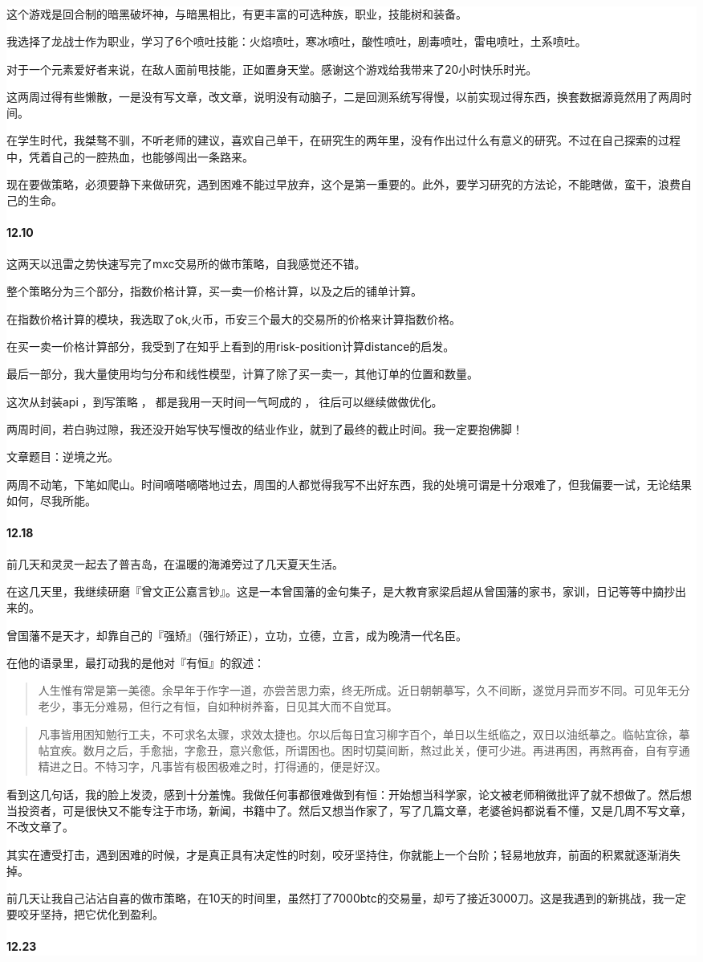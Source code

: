 这个游戏是回合制的暗黑破坏神，与暗黑相比，有更丰富的可选种族，职业，技能树和装备。

我选择了龙战士作为职业，学习了6个喷吐技能：火焰喷吐，寒冰喷吐，酸性喷吐，剧毒喷吐，雷电喷吐，土系喷吐。

对于一个元素爱好者来说，在敌人面前甩技能，正如置身天堂。感谢这个游戏给我带来了20小时快乐时光。



这两周过得有些懒散，一是没有写文章，改文章，说明没有动脑子，二是回测系统写得慢，以前实现过得东西，换套数据源竟然用了两周时间。

在学生时代，我桀骜不驯，不听老师的建议，喜欢自己单干，在研究生的两年里，没有作出过什么有意义的研究。不过在自己探索的过程中，凭着自己的一腔热血，也能够闯出一条路来。

现在要做策略，必须要静下来做研究，遇到困难不能过早放弃，这个是第一重要的。此外，要学习研究的方法论，不能瞎做，蛮干，浪费自己的生命。



#### 12.10

这两天以迅雷之势快速写完了mxc交易所的做市策略，自我感觉还不错。

整个策略分为三个部分，指数价格计算，买一卖一价格计算，以及之后的铺单计算。

在指数价格计算的模块，我选取了ok,火币，币安三个最大的交易所的价格来计算指数价格。

在买一卖一价格计算部分，我受到了在知乎上看到的用risk-position计算distance的启发。

最后一部分，我大量使用均匀分布和线性模型，计算了除了买一卖一，其他订单的位置和数量。

这次从封装api ，到写策略 ， 都是我用一天时间一气呵成的 ， 往后可以继续做做优化。



两周时间，若白驹过隙，我还没开始写快写慢改的结业作业，就到了最终的截止时间。我一定要抱佛脚！

文章题目：逆境之光。



两周不动笔，下笔如爬山。时间嘀嗒嘀嗒地过去，周围的人都觉得我写不出好东西，我的处境可谓是十分艰难了，但我偏要一试，无论结果如何，尽我所能。



#### 12.18

前几天和灵灵一起去了普吉岛，在温暖的海滩旁过了几天夏天生活。

在这几天里，我继续研磨『曾文正公嘉言钞』。这是一本曾国藩的金句集子，是大教育家梁启超从曾国藩的家书，家训，日记等等中摘抄出来的。

曾国藩不是天才，却靠自己的『强矫』（强行矫正），立功，立德，立言，成为晚清一代名臣。

在他的语录里，最打动我的是他对『有恒』的叙述：

> 人生惟有常是第一美德。余早年于作字一道，亦尝苦思力索，终无所成。近日朝朝摹写，久不间断，遂觉月异而岁不同。可见年无分老少，事无分难易，但行之有恒，自如种树养畜，日见其大而不自觉耳。

> 凡事皆用困知勉行工夫，不可求名太骤，求效太捷也。尔以后每日宜习柳字百个，单日以生纸临之，双日以油纸摹之。临帖宜徐，摹帖宜疾。数月之后，手愈拙，字愈丑，意兴愈低，所谓困也。困时切莫间断，熬过此关，便可少进。再进再困，再熬再奋，自有亨通精进之日。不特习字，凡事皆有极困极难之时，打得通的，便是好汉。

看到这几句话，我的脸上发烫，感到十分羞愧。我做任何事都很难做到有恒：开始想当科学家，论文被老师稍微批评了就不想做了。然后想当投资者，可是很快又不能专注于市场，新闻，书籍中了。然后又想当作家了，写了几篇文章，老婆爸妈都说看不懂，又是几周不写文章，不改文章了。

其实在遭受打击，遇到困难的时候，才是真正具有决定性的时刻，咬牙坚持住，你就能上一个台阶；轻易地放弃，前面的积累就逐渐消失掉。

前几天让我自己沾沾自喜的做市策略，在10天的时间里，虽然打了7000btc的交易量，却亏了接近3000刀。这是我遇到的新挑战，我一定要咬牙坚持，把它优化到盈利。



#### 12.23
